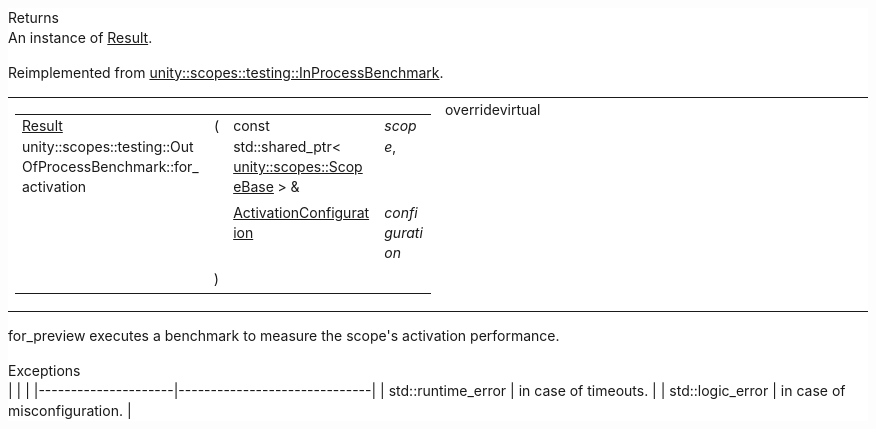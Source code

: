 

Returns  
An instance of <a href="../unity.scopes.testing.Result/index.html" class="el" title="A simple class implementation of unity::scopes::Result that provides a default constructor. ">Result</a>.

Reimplemented from <a href="../unity.scopes.testing.InProcessBenchmark/index.html#a570e17bc7fbb0c7aafb3ed720a5fc35c" class="el">unity::scopes::testing::InProcessBenchmark</a>.

<span id="ad918f6c89543eabb3492eb834712e38f" class="anchor"></span>
<table>
<colgroup>
<col width="50%" />
<col width="50%" />
</colgroup>
<tbody>
<tr class="odd">
<td><table>
<tbody>
<tr class="odd">
<td><a href="../unity.scopes.testing.Benchmark.Result/index.html" class="el">Result</a> unity::scopes::testing::OutOfProcessBenchmark::for_activation</td>
<td>(</td>
<td>const std::shared_ptr&lt; <a href="../unity.scopes.ScopeBase/index.html" class="el">unity::scopes::ScopeBase</a> &gt; &amp; </td>
<td><em>scope</em>,</td>
</tr>
<tr class="even">
<td></td>
<td></td>
<td><a href="../unity.scopes.testing.Benchmark.ActivationConfiguration/index.html" class="el">ActivationConfiguration</a> </td>
<td><em>configuration</em> </td>
</tr>
<tr class="odd">
<td></td>
<td>)</td>
<td></td>
<td></td>
</tr>
</tbody>
</table></td>
<td><span class="mlabels"><span class="mlabel">override</span><span class="mlabel">virtual</span></span></td>
</tr>
</tbody>
</table>

for\_preview executes a benchmark to measure the scope's activation performance.

Exceptions  
|                     |                              |
|---------------------|------------------------------|
| std::runtime\_error | in case of timeouts.         |
| std::logic\_error   | in case of misconfiguration. |
